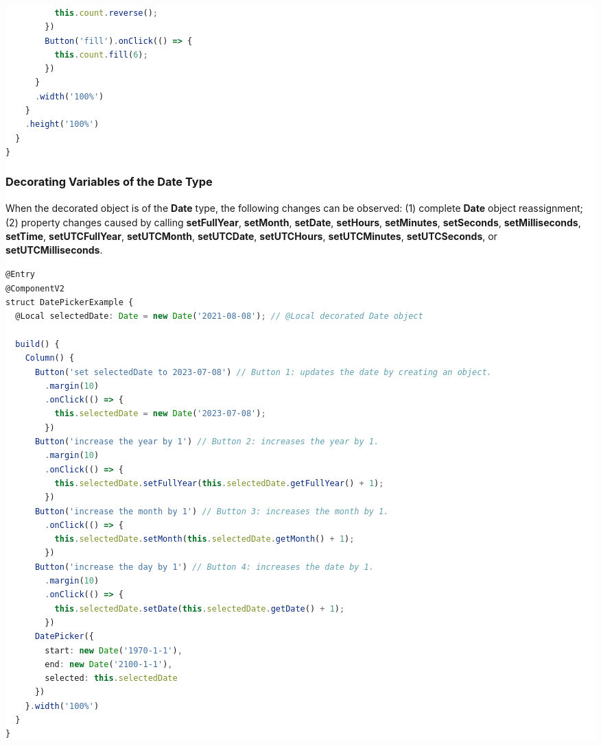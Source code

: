 ```ts
          this.count.reverse();
        })
        Button('fill').onClick(() => {
          this.count.fill(6);
        })
      }
      .width('100%')
    }
    .height('100%')
  }
}
```



### Decorating Variables of the Date Type

When the decorated object is of the **Date** type, the following changes can be observed: (1) complete **Date** object reassignment; (2) property changes caused by calling **setFullYear**, **setMonth**, **setDate**, **setHours**, **setMinutes**, **setSeconds**, **setMilliseconds**, **setTime**, **setUTCFullYear**, **setUTCMonth**, **setUTCDate**, **setUTCHours**, **setUTCMinutes**, **setUTCSeconds**, or **setUTCMilliseconds**.

```ts
@Entry
@ComponentV2
struct DatePickerExample {
  @Local selectedDate: Date = new Date('2021-08-08'); // @Local decorated Date object

  build() {
    Column() {
      Button('set selectedDate to 2023-07-08') // Button 1: updates the date by creating an object.
        .margin(10)
        .onClick(() => {
          this.selectedDate = new Date('2023-07-08');
        })
      Button('increase the year by 1') // Button 2: increases the year by 1.
        .margin(10)
        .onClick(() => {
          this.selectedDate.setFullYear(this.selectedDate.getFullYear() + 1);
        })
      Button('increase the month by 1') // Button 3: increases the month by 1.
        .onClick(() => {
          this.selectedDate.setMonth(this.selectedDate.getMonth() + 1);
        })
      Button('increase the day by 1') // Button 4: increases the date by 1.
        .margin(10)
        .onClick(() => {
          this.selectedDate.setDate(this.selectedDate.getDate() + 1);
        })
      DatePicker({
        start: new Date('1970-1-1'),
        end: new Date('2100-1-1'),
        selected: this.selectedDate
      })
    }.width('100%')
  }
}
```
